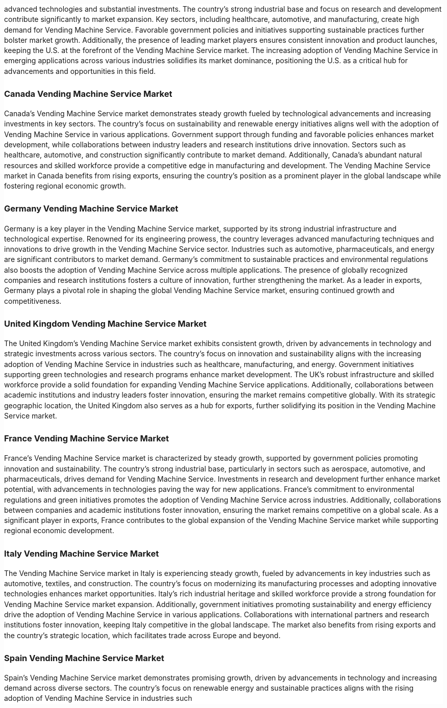 advanced technologies and substantial investments. The country&rsquo;s strong industrial base and focus on research and development contribute significantly to market expansion. Key sectors, including healthcare, automotive, and manufacturing, create high demand for Vending Machine Service. Favorable government policies and initiatives supporting sustainable practices further bolster market growth. Additionally, the presence of leading market players ensures consistent innovation and product launches, keeping the U.S. at the forefront of the Vending Machine Service market. The increasing adoption of Vending Machine Service in emerging applications across various industries solidifies its market dominance, positioning the U.S. as a critical hub for advancements and opportunities in this field.</p><h3>Canada Vending Machine Service Market</h3><p>Canada&rsquo;s Vending Machine Service market demonstrates steady growth fueled by technological advancements and increasing investments in key sectors. The country&rsquo;s focus on sustainability and renewable energy initiatives aligns well with the adoption of Vending Machine Service in various applications. Government support through funding and favorable policies enhances market development, while collaborations between industry leaders and research institutions drive innovation. Sectors such as healthcare, automotive, and construction significantly contribute to market demand. Additionally, Canada&rsquo;s abundant natural resources and skilled workforce provide a competitive edge in manufacturing and development. The Vending Machine Service market in Canada benefits from rising exports, ensuring the country&rsquo;s position as a prominent player in the global landscape while fostering regional economic growth.</p><h3>Germany Vending Machine Service Market</h3><p>Germany is a key player in the Vending Machine Service market, supported by its strong industrial infrastructure and technological expertise. Renowned for its engineering prowess, the country leverages advanced manufacturing techniques and innovations to drive growth in the Vending Machine Service sector. Industries such as automotive, pharmaceuticals, and energy are significant contributors to market demand. Germany&rsquo;s commitment to sustainable practices and environmental regulations also boosts the adoption of Vending Machine Service across multiple applications. The presence of globally recognized companies and research institutions fosters a culture of innovation, further strengthening the market. As a leader in exports, Germany plays a pivotal role in shaping the global Vending Machine Service market, ensuring continued growth and competitiveness.</p><h3>United Kingdom Vending Machine Service Market</h3><p>The United Kingdom&rsquo;s Vending Machine Service market exhibits consistent growth, driven by advancements in technology and strategic investments across various sectors. The country&rsquo;s focus on innovation and sustainability aligns with the increasing adoption of Vending Machine Service in industries such as healthcare, manufacturing, and energy. Government initiatives supporting green technologies and research programs enhance market development. The UK&rsquo;s robust infrastructure and skilled workforce provide a solid foundation for expanding Vending Machine Service applications. Additionally, collaborations between academic institutions and industry leaders foster innovation, ensuring the market remains competitive globally. With its strategic geographic location, the United Kingdom also serves as a hub for exports, further solidifying its position in the Vending Machine Service market.</p><h3>France Vending Machine Service Market</h3><p>France&rsquo;s Vending Machine Service market is characterized by steady growth, supported by government policies promoting innovation and sustainability. The country&rsquo;s strong industrial base, particularly in sectors such as aerospace, automotive, and pharmaceuticals, drives demand for Vending Machine Service. Investments in research and development further enhance market potential, with advancements in technologies paving the way for new applications. France&rsquo;s commitment to environmental regulations and green initiatives promotes the adoption of Vending Machine Service across industries. Additionally, collaborations between companies and academic institutions foster innovation, ensuring the market remains competitive on a global scale. As a significant player in exports, France contributes to the global expansion of the Vending Machine Service market while supporting regional economic development.</p><h3>Italy Vending Machine Service Market</h3><p>The Vending Machine Service market in Italy is experiencing steady growth, fueled by advancements in key industries such as automotive, textiles, and construction. The country&rsquo;s focus on modernizing its manufacturing processes and adopting innovative technologies enhances market opportunities. Italy&rsquo;s rich industrial heritage and skilled workforce provide a strong foundation for Vending Machine Service market expansion. Additionally, government initiatives promoting sustainability and energy efficiency drive the adoption of Vending Machine Service in various applications. Collaborations with international partners and research institutions foster innovation, keeping Italy competitive in the global landscape. The market also benefits from rising exports and the country&rsquo;s strategic location, which facilitates trade across Europe and beyond.</p><h3>Spain Vending Machine Service Market</h3><p>Spain&rsquo;s Vending Machine Service market demonstrates promising growth, driven by advancements in technology and increasing demand across diverse sectors. The country&rsquo;s focus on renewable energy and sustainable practices aligns with the rising adoption of Vending Machine Service in industries such